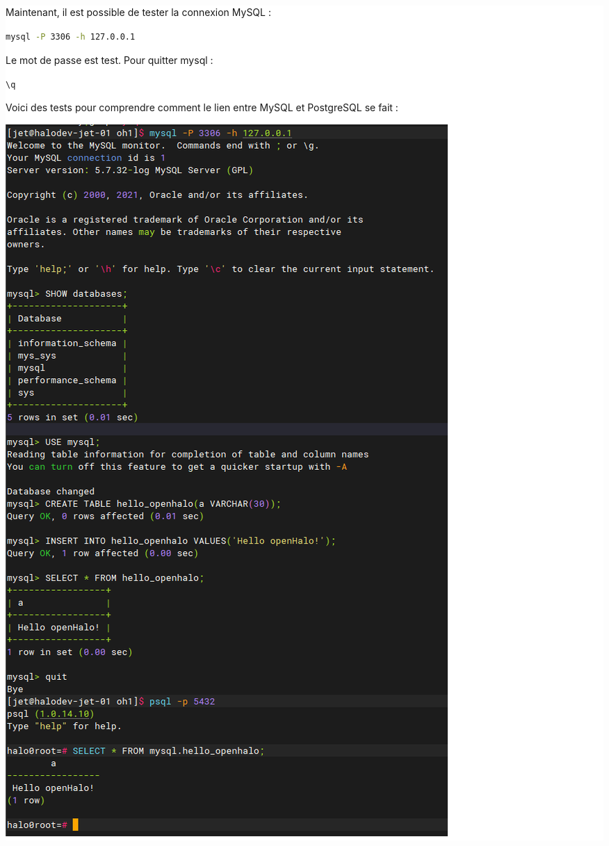 Maintenant, il est possible de tester la connexion MySQL : 
```bash
mysql -P 3306 -h 127.0.0.1
```
Le mot de passe est test.
Pour quitter mysql :
```bash
\q
```

Voici des tests pour comprendre comment le lien entre MySQL et PostgreSQL se fait : 

![Tests](exempleOpenHalo.png)
